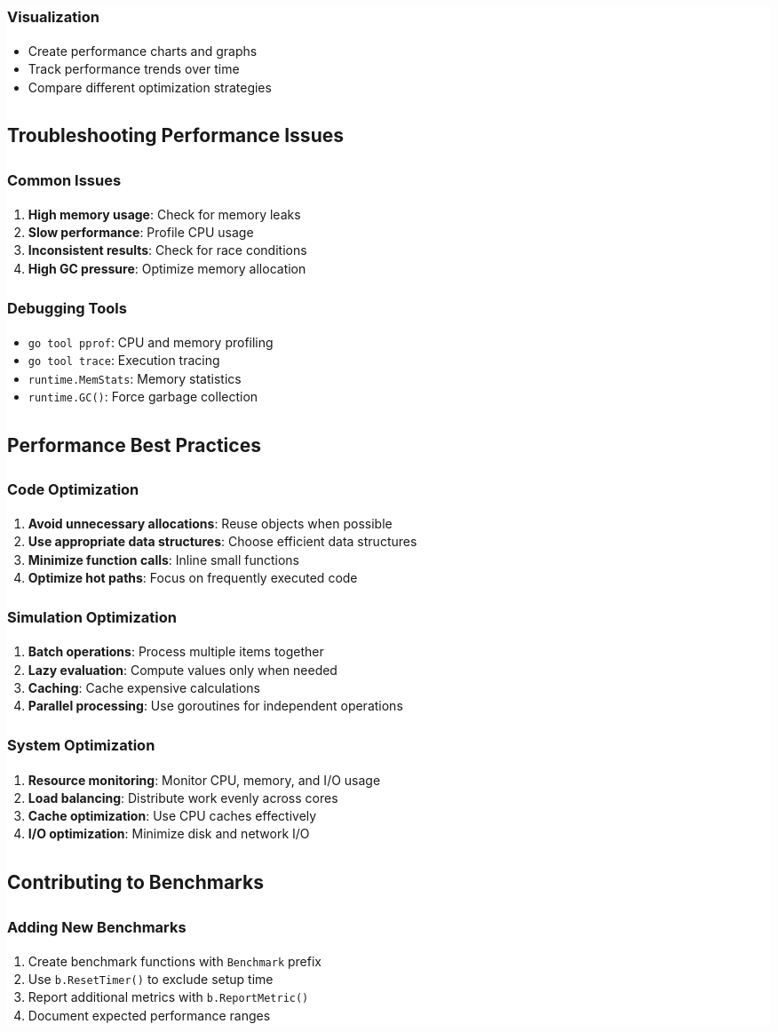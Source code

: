### Visualization
- Create performance charts and graphs
- Track performance trends over time
- Compare different optimization strategies

## Troubleshooting Performance Issues

### Common Issues
1. **High memory usage**: Check for memory leaks
2. **Slow performance**: Profile CPU usage
3. **Inconsistent results**: Check for race conditions
4. **High GC pressure**: Optimize memory allocation

### Debugging Tools
- `go tool pprof`: CPU and memory profiling
- `go tool trace`: Execution tracing
- `runtime.MemStats`: Memory statistics
- `runtime.GC()`: Force garbage collection

## Performance Best Practices

### Code Optimization
1. **Avoid unnecessary allocations**: Reuse objects when possible
2. **Use appropriate data structures**: Choose efficient data structures
3. **Minimize function calls**: Inline small functions
4. **Optimize hot paths**: Focus on frequently executed code

### Simulation Optimization
1. **Batch operations**: Process multiple items together
2. **Lazy evaluation**: Compute values only when needed
3. **Caching**: Cache expensive calculations
4. **Parallel processing**: Use goroutines for independent operations

### System Optimization
1. **Resource monitoring**: Monitor CPU, memory, and I/O usage
2. **Load balancing**: Distribute work evenly across cores
3. **Cache optimization**: Use CPU caches effectively
4. **I/O optimization**: Minimize disk and network I/O

## Contributing to Benchmarks

### Adding New Benchmarks
1. Create benchmark functions with `Benchmark` prefix
2. Use `b.ResetTimer()` to exclude setup time
3. Report additional metrics with `b.ReportMetric()`
4. Document expected performance ranges
